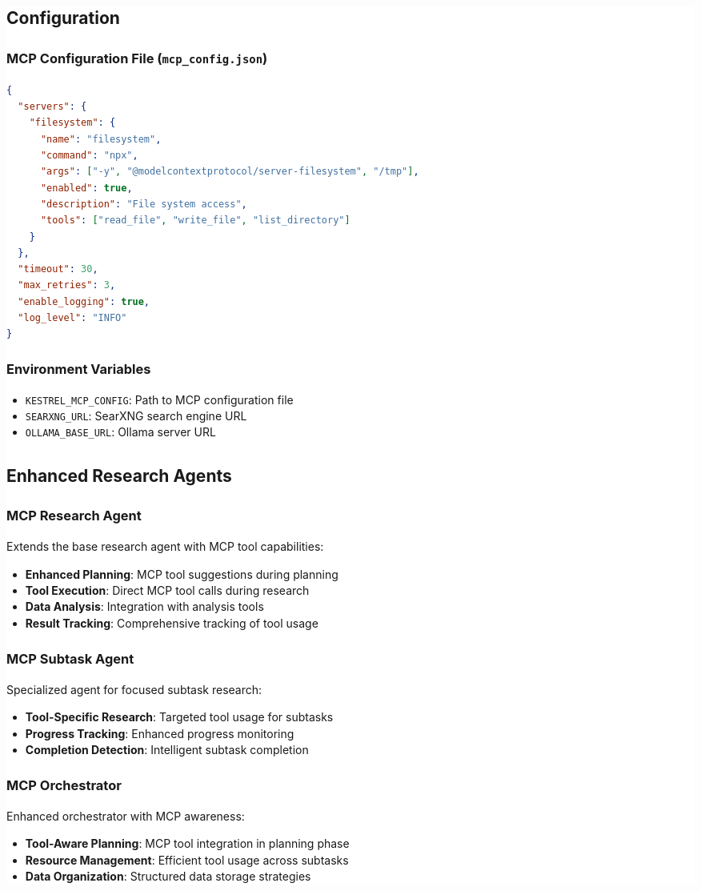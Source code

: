 ## Configuration

### MCP Configuration File (`mcp_config.json`)

```json
{
  "servers": {
    "filesystem": {
      "name": "filesystem",
      "command": "npx",
      "args": ["-y", "@modelcontextprotocol/server-filesystem", "/tmp"],
      "enabled": true,
      "description": "File system access",
      "tools": ["read_file", "write_file", "list_directory"]
    }
  },
  "timeout": 30,
  "max_retries": 3,
  "enable_logging": true,
  "log_level": "INFO"
}
```

### Environment Variables

- `KESTREL_MCP_CONFIG`: Path to MCP configuration file
- `SEARXNG_URL`: SearXNG search engine URL
- `OLLAMA_BASE_URL`: Ollama server URL

## Enhanced Research Agents

### MCP Research Agent
Extends the base research agent with MCP tool capabilities:

- **Enhanced Planning**: MCP tool suggestions during planning
- **Tool Execution**: Direct MCP tool calls during research
- **Data Analysis**: Integration with analysis tools
- **Result Tracking**: Comprehensive tracking of tool usage

### MCP Subtask Agent
Specialized agent for focused subtask research:

- **Tool-Specific Research**: Targeted tool usage for subtasks
- **Progress Tracking**: Enhanced progress monitoring
- **Completion Detection**: Intelligent subtask completion

### MCP Orchestrator
Enhanced orchestrator with MCP awareness:

- **Tool-Aware Planning**: MCP tool integration in planning phase
- **Resource Management**: Efficient tool usage across subtasks
- **Data Organization**: Structured data storage strategies
